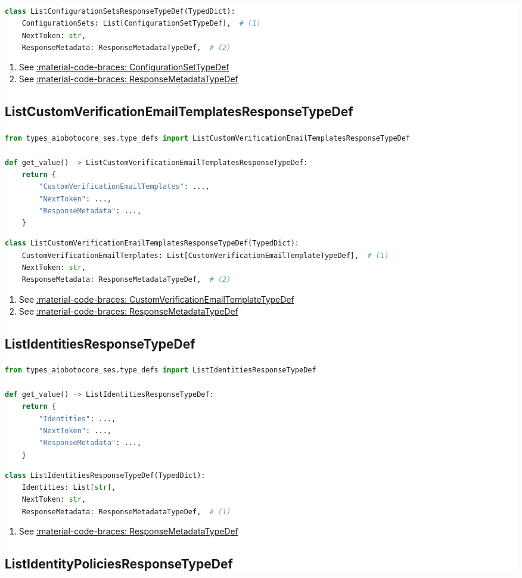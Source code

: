 ```python title="Definition"
class ListConfigurationSetsResponseTypeDef(TypedDict):
    ConfigurationSets: List[ConfigurationSetTypeDef],  # (1)
    NextToken: str,
    ResponseMetadata: ResponseMetadataTypeDef,  # (2)
```

1. See [:material-code-braces: ConfigurationSetTypeDef](./type_defs.md#configurationsettypedef) 
2. See [:material-code-braces: ResponseMetadataTypeDef](./type_defs.md#responsemetadatatypedef) 
## ListCustomVerificationEmailTemplatesResponseTypeDef

```python title="Usage Example"
from types_aiobotocore_ses.type_defs import ListCustomVerificationEmailTemplatesResponseTypeDef

def get_value() -> ListCustomVerificationEmailTemplatesResponseTypeDef:
    return {
        "CustomVerificationEmailTemplates": ...,
        "NextToken": ...,
        "ResponseMetadata": ...,
    }
```

```python title="Definition"
class ListCustomVerificationEmailTemplatesResponseTypeDef(TypedDict):
    CustomVerificationEmailTemplates: List[CustomVerificationEmailTemplateTypeDef],  # (1)
    NextToken: str,
    ResponseMetadata: ResponseMetadataTypeDef,  # (2)
```

1. See [:material-code-braces: CustomVerificationEmailTemplateTypeDef](./type_defs.md#customverificationemailtemplatetypedef) 
2. See [:material-code-braces: ResponseMetadataTypeDef](./type_defs.md#responsemetadatatypedef) 
## ListIdentitiesResponseTypeDef

```python title="Usage Example"
from types_aiobotocore_ses.type_defs import ListIdentitiesResponseTypeDef

def get_value() -> ListIdentitiesResponseTypeDef:
    return {
        "Identities": ...,
        "NextToken": ...,
        "ResponseMetadata": ...,
    }
```

```python title="Definition"
class ListIdentitiesResponseTypeDef(TypedDict):
    Identities: List[str],
    NextToken: str,
    ResponseMetadata: ResponseMetadataTypeDef,  # (1)
```

1. See [:material-code-braces: ResponseMetadataTypeDef](./type_defs.md#responsemetadatatypedef) 
## ListIdentityPoliciesResponseTypeDef
